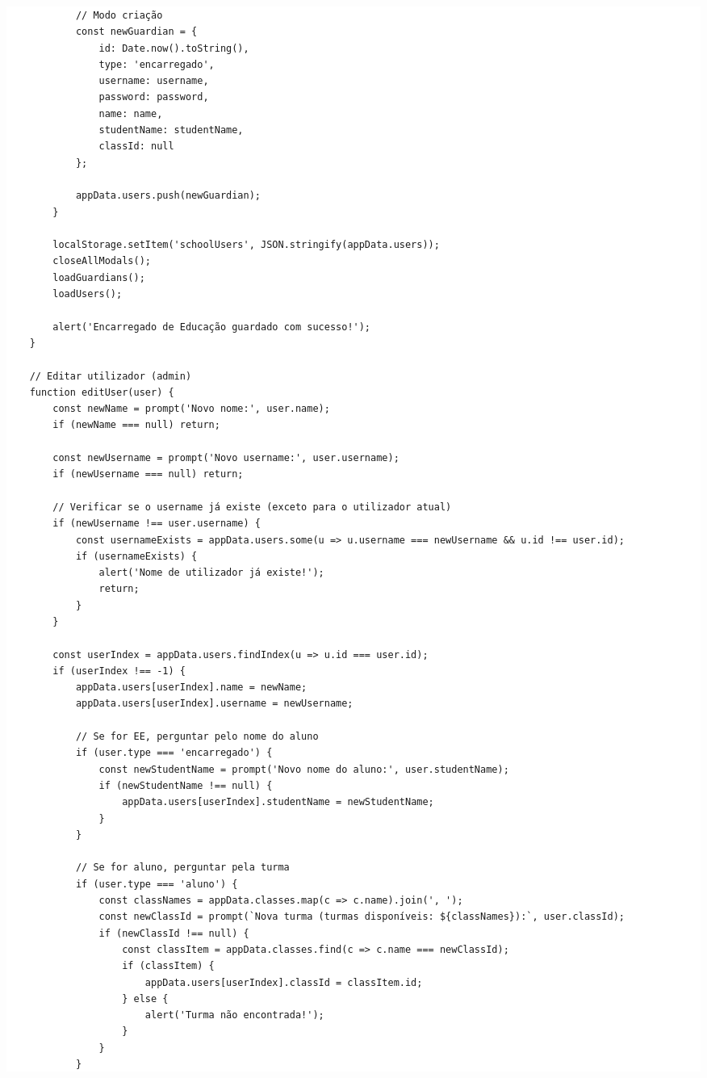                 // Modo criação
                const newGuardian = {
                    id: Date.now().toString(),
                    type: 'encarregado',
                    username: username,
                    password: password,
                    name: name,
                    studentName: studentName,
                    classId: null
                };
                
                appData.users.push(newGuardian);
            }
            
            localStorage.setItem('schoolUsers', JSON.stringify(appData.users));
            closeAllModals();
            loadGuardians();
            loadUsers();
            
            alert('Encarregado de Educação guardado com sucesso!');
        }

        // Editar utilizador (admin)
        function editUser(user) {
            const newName = prompt('Novo nome:', user.name);
            if (newName === null) return;
            
            const newUsername = prompt('Novo username:', user.username);
            if (newUsername === null) return;
            
            // Verificar se o username já existe (exceto para o utilizador atual)
            if (newUsername !== user.username) {
                const usernameExists = appData.users.some(u => u.username === newUsername && u.id !== user.id);
                if (usernameExists) {
                    alert('Nome de utilizador já existe!');
                    return;
                }
            }
            
            const userIndex = appData.users.findIndex(u => u.id === user.id);
            if (userIndex !== -1) {
                appData.users[userIndex].name = newName;
                appData.users[userIndex].username = newUsername;
                
                // Se for EE, perguntar pelo nome do aluno
                if (user.type === 'encarregado') {
                    const newStudentName = prompt('Novo nome do aluno:', user.studentName);
                    if (newStudentName !== null) {
                        appData.users[userIndex].studentName = newStudentName;
                    }
                }
                
                // Se for aluno, perguntar pela turma
                if (user.type === 'aluno') {
                    const classNames = appData.classes.map(c => c.name).join(', ');
                    const newClassId = prompt(`Nova turma (turmas disponíveis: ${classNames}):`, user.classId);
                    if (newClassId !== null) {
                        const classItem = appData.classes.find(c => c.name === newClassId);
                        if (classItem) {
                            appData.users[userIndex].classId = classItem.id;
                        } else {
                            alert('Turma não encontrada!');
                        }
                    }
                }
                